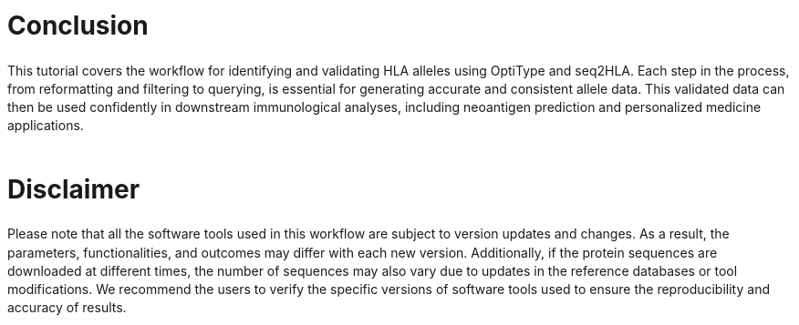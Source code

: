 # Conclusion

This tutorial covers the workflow for identifying and validating HLA alleles using OptiType and seq2HLA. Each step in the process, from reformatting and filtering to querying, is essential for generating accurate and consistent allele data. This validated data can then be used confidently in downstream immunological analyses, including neoantigen prediction and personalized medicine applications.


# Disclaimer

Please note that all the software tools used in this workflow are subject to version updates and changes. As a result, the parameters, functionalities, and outcomes may differ with each new version. Additionally, if the protein sequences are downloaded at different times, the number of sequences may also vary due to updates in the reference databases or tool modifications. We recommend the users to verify the specific versions of software tools used to ensure the reproducibility and accuracy of results.
